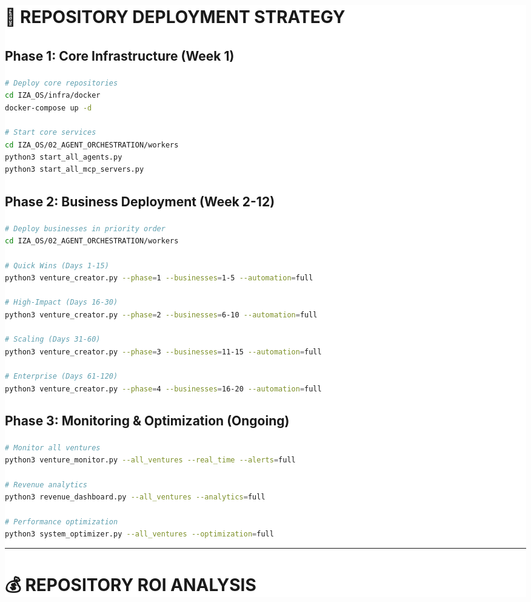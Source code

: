 # 🚀 **REPOSITORY DEPLOYMENT STRATEGY**

## **Phase 1: Core Infrastructure (Week 1)**
```bash
# Deploy core repositories
cd IZA_OS/infra/docker
docker-compose up -d

# Start core services
cd IZA_OS/02_AGENT_ORCHESTRATION/workers
python3 start_all_agents.py
python3 start_all_mcp_servers.py
```

## **Phase 2: Business Deployment (Week 2-12)**
```bash
# Deploy businesses in priority order
cd IZA_OS/02_AGENT_ORCHESTRATION/workers

# Quick Wins (Days 1-15)
python3 venture_creator.py --phase=1 --businesses=1-5 --automation=full

# High-Impact (Days 16-30)
python3 venture_creator.py --phase=2 --businesses=6-10 --automation=full

# Scaling (Days 31-60)
python3 venture_creator.py --phase=3 --businesses=11-15 --automation=full

# Enterprise (Days 61-120)
python3 venture_creator.py --phase=4 --businesses=16-20 --automation=full
```

## **Phase 3: Monitoring & Optimization (Ongoing)**
```bash
# Monitor all ventures
python3 venture_monitor.py --all_ventures --real_time --alerts=full

# Revenue analytics
python3 revenue_dashboard.py --all_ventures --analytics=full

# Performance optimization
python3 system_optimizer.py --all_ventures --optimization=full
```

---

# 💰 **REPOSITORY ROI ANALYSIS**
